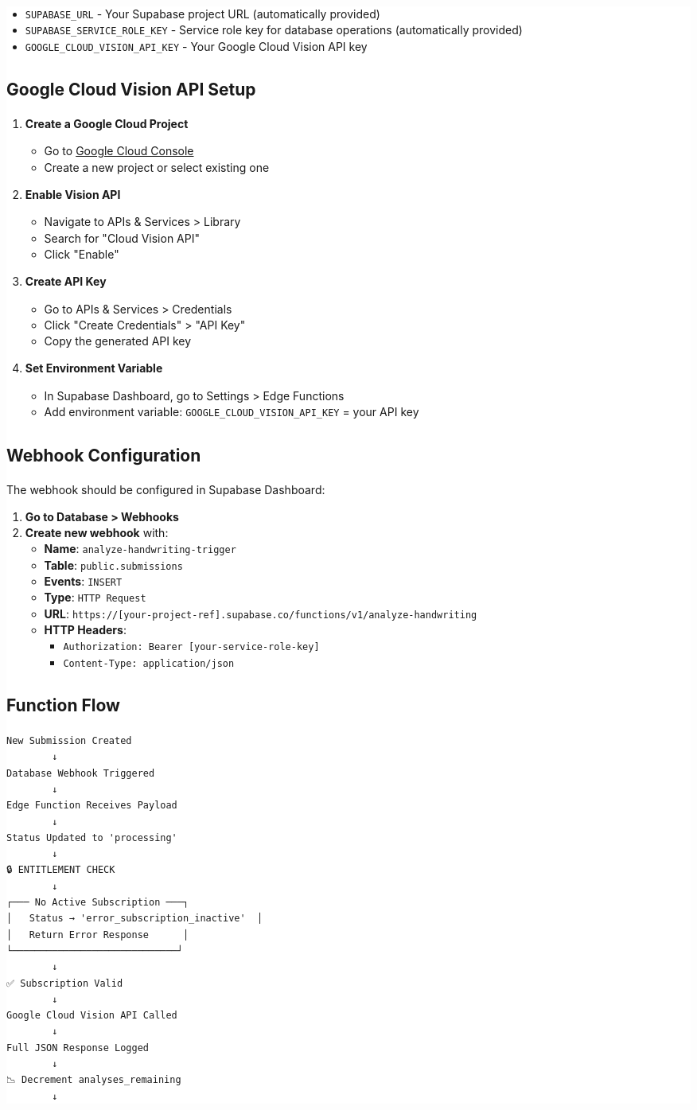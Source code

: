 - `SUPABASE_URL` - Your Supabase project URL (automatically provided)
- `SUPABASE_SERVICE_ROLE_KEY` - Service role key for database operations (automatically provided)
- `GOOGLE_CLOUD_VISION_API_KEY` - Your Google Cloud Vision API key

## Google Cloud Vision API Setup

1. **Create a Google Cloud Project**
   - Go to [Google Cloud Console](https://console.cloud.google.com/)
   - Create a new project or select existing one

2. **Enable Vision API**
   - Navigate to APIs & Services > Library
   - Search for "Cloud Vision API"
   - Click "Enable"

3. **Create API Key**
   - Go to APIs & Services > Credentials
   - Click "Create Credentials" > "API Key"
   - Copy the generated API key

4. **Set Environment Variable**
   - In Supabase Dashboard, go to Settings > Edge Functions
   - Add environment variable: `GOOGLE_CLOUD_VISION_API_KEY` = your API key

## Webhook Configuration

The webhook should be configured in Supabase Dashboard:

1. **Go to Database > Webhooks**
2. **Create new webhook** with:
   - **Name**: `analyze-handwriting-trigger`
   - **Table**: `public.submissions`
   - **Events**: `INSERT`
   - **Type**: `HTTP Request`
   - **URL**: `https://[your-project-ref].supabase.co/functions/v1/analyze-handwriting`
   - **HTTP Headers**:
     - `Authorization: Bearer [your-service-role-key]`
     - `Content-Type: application/json`

## Function Flow

```
New Submission Created
        ↓
Database Webhook Triggered
        ↓
Edge Function Receives Payload
        ↓
Status Updated to 'processing'
        ↓
🔒 ENTITLEMENT CHECK
        ↓
┌─── No Active Subscription ───┐
│   Status → 'error_subscription_inactive'  │
│   Return Error Response      │
└─────────────────────────────┘
        ↓
✅ Subscription Valid
        ↓
Google Cloud Vision API Called
        ↓
Full JSON Response Logged
        ↓
📉 Decrement analyses_remaining
        ↓
```